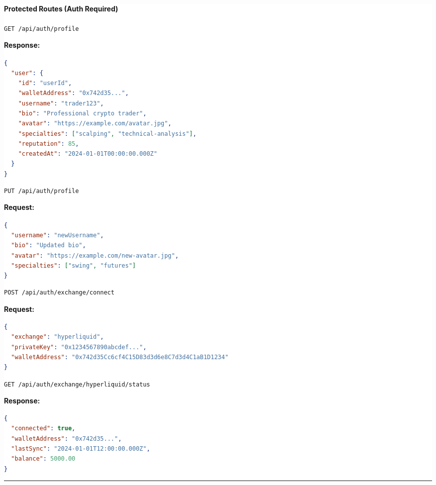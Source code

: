 #### **Protected Routes (Auth Required)**
```bash
GET /api/auth/profile
```
**Response:**
```json
{
  "user": {
    "id": "userId",
    "walletAddress": "0x742d35...",
    "username": "trader123",
    "bio": "Professional crypto trader",
    "avatar": "https://example.com/avatar.jpg",
    "specialties": ["scalping", "technical-analysis"],
    "reputation": 85,
    "createdAt": "2024-01-01T00:00:00.000Z"
  }
}
```

```bash
PUT /api/auth/profile
```
**Request:**
```json
{
  "username": "newUsername",
  "bio": "Updated bio",
  "avatar": "https://example.com/new-avatar.jpg",
  "specialties": ["swing", "futures"]
}
```

```bash
POST /api/auth/exchange/connect
```
**Request:**
```json
{
  "exchange": "hyperliquid",
  "privateKey": "0x1234567890abcdef...",
  "walletAddress": "0x742d35Cc6cf4C15D83d3d6e8C7d3d4C1aB1D1234"
}
```

```bash
GET /api/auth/exchange/hyperliquid/status
```
**Response:**
```json
{
  "connected": true,
  "walletAddress": "0x742d35...",
  "lastSync": "2024-01-01T12:00:00.000Z",
  "balance": 5000.00
}
```

---